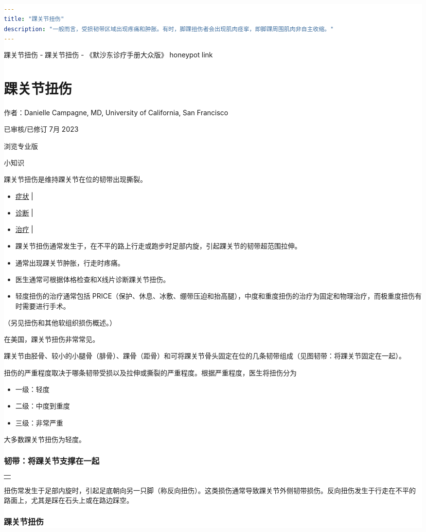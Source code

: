 ```yaml
---
title: "踝关节扭伤"
description: "一般而言，受损韧带区域出现疼痛和肿胀。有时，脚踝扭伤者会出现肌肉痉挛，即脚踝周围肌肉非自主收缩。"
---
```


﻿踝关节扭伤 \- 踝关节扭伤 \- 《默沙东诊疗手册大众版》 honeypot link

# 踝关节扭伤

作者：Danielle Campagne, MD, University of California, San Francisco

已审核/已修订 7月 2023

浏览专业版

小知识

踝关节扭伤是维持踝关节在位的韧带出现撕裂。

- [症状](#症状_v13968218_zh) \|
- [诊断](#诊断_v13968234_zh) \|
- [治疗](#治疗_v13968251_zh) \|

- 踝关节扭伤通常发生于，在不平的路上行走或跑步时足部内旋，引起踝关节的韧带超范围拉伸。

- 通常出现踝关节肿胀，行走时疼痛。

- 医生通常可根据体格检查和X线片诊断踝关节扭伤。

- 轻度扭伤的治疗通常包括 PRICE（保护、休息、冰敷、绷带压迫和抬高腿），中度和重度扭伤的治疗为固定和物理治疗，而极重度扭伤有时需要进行手术。


（另见扭伤和其他软组织损伤概述。）

在美国，踝关节扭伤非常常见。

踝关节由胫骨、较小的小腿骨（腓骨）、踝骨（距骨）和可将踝关节骨头固定在位的几条韧带组成（见图韧带：将踝关节固定在一起）。

扭伤的严重程度取决于哪条韧带受损以及拉伸或撕裂的严重程度。根据严重程度，医生将扭伤分为

- 一级：轻度

- 二级：中度到重度

- 三级：非常严重


大多数踝关节扭伤为轻度。

### 韧带：将踝关节支撑在一起

|     |
| --- |
|  |

扭伤常发生于足部内旋时，引起足底朝向另一只脚（称反向扭伤）。这类损伤通常导致踝关节外侧韧带损伤。反向扭伤发生于行走在不平的路面上，尤其是踩在石头上或在路边踩空。

### 踝关节扭伤
